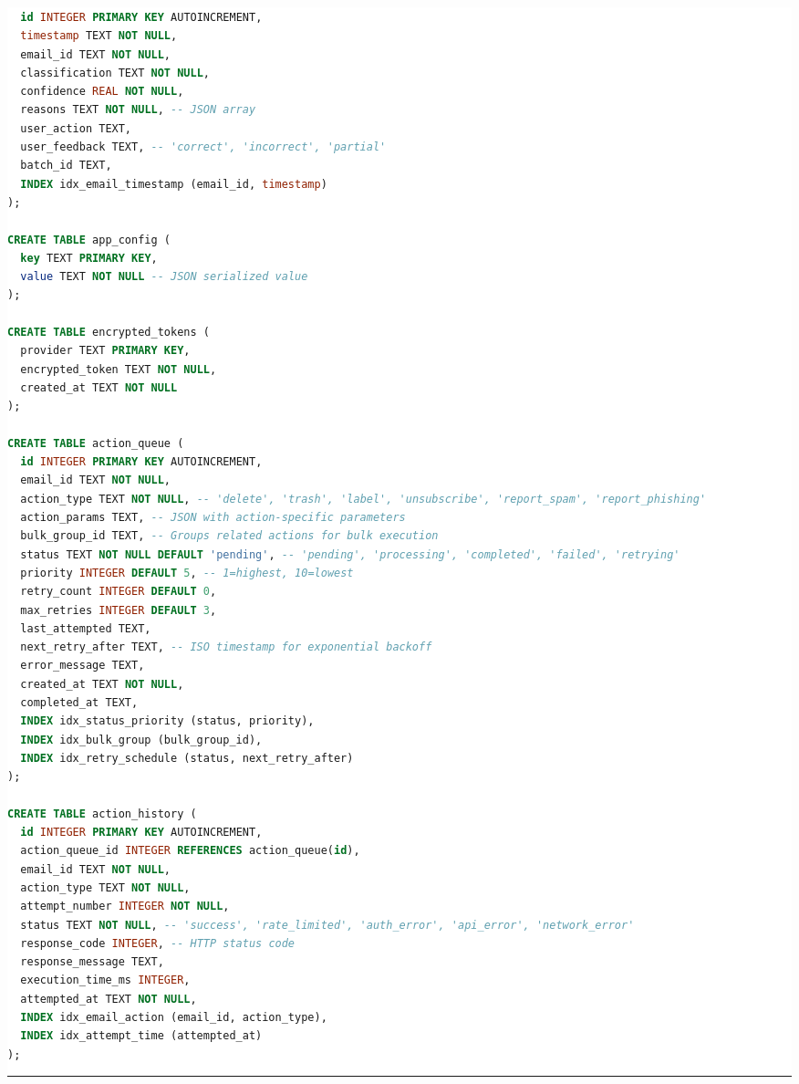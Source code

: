 ```sql
  id INTEGER PRIMARY KEY AUTOINCREMENT,
  timestamp TEXT NOT NULL,
  email_id TEXT NOT NULL,
  classification TEXT NOT NULL,
  confidence REAL NOT NULL,
  reasons TEXT NOT NULL, -- JSON array
  user_action TEXT,
  user_feedback TEXT, -- 'correct', 'incorrect', 'partial'
  batch_id TEXT,
  INDEX idx_email_timestamp (email_id, timestamp)
);

CREATE TABLE app_config (
  key TEXT PRIMARY KEY,
  value TEXT NOT NULL -- JSON serialized value
);

CREATE TABLE encrypted_tokens (
  provider TEXT PRIMARY KEY,
  encrypted_token TEXT NOT NULL,
  created_at TEXT NOT NULL
);

CREATE TABLE action_queue (
  id INTEGER PRIMARY KEY AUTOINCREMENT,
  email_id TEXT NOT NULL,
  action_type TEXT NOT NULL, -- 'delete', 'trash', 'label', 'unsubscribe', 'report_spam', 'report_phishing'
  action_params TEXT, -- JSON with action-specific parameters
  bulk_group_id TEXT, -- Groups related actions for bulk execution
  status TEXT NOT NULL DEFAULT 'pending', -- 'pending', 'processing', 'completed', 'failed', 'retrying'
  priority INTEGER DEFAULT 5, -- 1=highest, 10=lowest
  retry_count INTEGER DEFAULT 0,
  max_retries INTEGER DEFAULT 3,
  last_attempted TEXT,
  next_retry_after TEXT, -- ISO timestamp for exponential backoff
  error_message TEXT,
  created_at TEXT NOT NULL,
  completed_at TEXT,
  INDEX idx_status_priority (status, priority),
  INDEX idx_bulk_group (bulk_group_id),
  INDEX idx_retry_schedule (status, next_retry_after)
);

CREATE TABLE action_history (
  id INTEGER PRIMARY KEY AUTOINCREMENT,
  action_queue_id INTEGER REFERENCES action_queue(id),
  email_id TEXT NOT NULL,
  action_type TEXT NOT NULL,
  attempt_number INTEGER NOT NULL,
  status TEXT NOT NULL, -- 'success', 'rate_limited', 'auth_error', 'api_error', 'network_error'
  response_code INTEGER, -- HTTP status code
  response_message TEXT,
  execution_time_ms INTEGER,
  attempted_at TEXT NOT NULL,
  INDEX idx_email_action (email_id, action_type),
  INDEX idx_attempt_time (attempted_at)
);
```

---